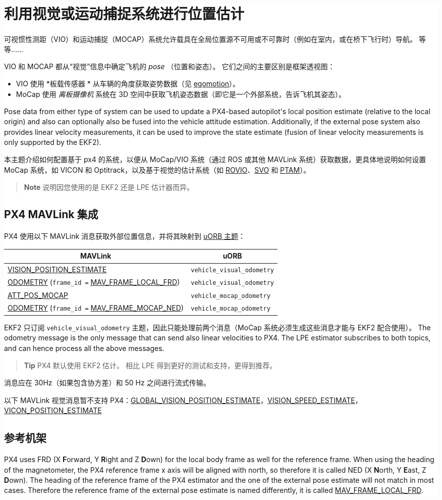 # 利用视觉或运动捕捉系统进行位置估计

可视惯性测距（VIO）和运动捕捉（MOCAP）系统允许载具在全局位置源不可用或不可靠时（例如在室内，或在桥下飞行时）导航。 等等……

VIO 和 MOCAP 都从“视觉”信息中确定飞机的 *pose* （位置和姿态）。 它们之间的主要区别是框架透视图：

* VIO 使用 *板载传感器 * 从车辆的角度获取姿势数据（见 [egomotion](https://en.wikipedia.org/wiki/Visual_odometry#Egomotion)）。
* MoCap 使用 *离板摄像机* 系统在 3D 空间中获取飞机姿态数据（即它是一个外部系统，告诉飞机其姿态）。

Pose data from either type of system can be used to update a PX4-based autopilot's local position estimate (relative to the local origin) and also can optionally also be fused into the vehicle attitude estimation. Additionally, if the external pose system also provides linear velocity measurements, it can be used to improve the state estimate (fusion of linear velocity measurements is only supported by the EKF2).

本主题介绍如何配置基于 px4 的系统，以便从 MoCap/VIO 系统（通过 ROS 或其他 MAVLink 系统）获取数据，更具体地说明如何设置 MoCap 系统，如 VICON 和 Optitrack，以及基于视觉的估计系统（如 [ROVIO](https://github.com/ethz-asl/rovio)、[SVO](https://github.com/uzh-rpg/rpg_svo) 和 [PTAM](https://github.com/ethz-asl/ethzasl_ptam)）。

> **Note** 说明因您使用的是 EKF2 还是 LPE 估计器而异。

## PX4 MAVLink 集成

PX4 使用以下 MAVLink 消息获取外部位置信息，并将其映射到 [uORB 主题](http://dev.px4.io/en/middleware/uorb.html)：

| MAVLink                                                                                                                                                                | uORB                      |
| ---------------------------------------------------------------------------------------------------------------------------------------------------------------------- | ------------------------- |
| [VISION_POSITION_ESTIMATE](https://mavlink.io/en/messages/common.html#VISION_POSITION_ESTIMATE)                                                                      | `vehicle_visual_odometry` |
| [ODOMETRY](https://mavlink.io/en/messages/common.html#ODOMETRY) (`frame_id =` [MAV_FRAME_LOCAL_FRD](https://mavlink.io/en/messages/common.html#MAV_FRAME_LOCAL_FRD)) | `vehicle_visual_odometry` |
| [ATT_POS_MOCAP](https://mavlink.io/en/messages/common.html#ATT_POS_MOCAP)                                                                                            | `vehicle_mocap_odometry`  |
| [ODOMETRY](https://mavlink.io/en/messages/common.html#ODOMETRY) (`frame_id =` [MAV_FRAME_MOCAP_NED](https://mavlink.io/en/messages/common.html#MAV_FRAME_MOCAP_NED)) | `vehicle_mocap_odometry`  |

EKF2 只订阅 `vehicle_visual_odometry` 主题，因此只能处理前两个消息（MoCap 系统必须生成这些消息才能与 EKF2 配合使用）。 The odometry message is the only message that can send also linear velocities to PX4. The LPE estimator subscribes to both topics, and can hence process all the above messages.

> **Tip** PX4 默认使用 EKF2 估计。 相比 LPE 得到更好的测试和支持，更得到推荐。

消息应在 30Hz（如果包含协方差）和 50 Hz 之间进行流式传输。

以下 MAVLink 视觉消息暂不支持 PX4：[GLOBAL_VISION_POSITION_ESTIMATE](https://mavlink.io/en/messages/common.html#GLOBAL_VISION_POSITION_ESTIMATE)，[VISION_SPEED_ESTIMATE](https://mavlink.io/en/messages/common.html#VISION_SPEED_ESTIMATE)，[VICON_POSITION_ESTIMATE](https://mavlink.io/en/messages/common.html#VICON_POSITION_ESTIMATE)

## 参考机架

PX4 uses FRD (X **F**orward, Y **R**ight and Z **D**own) for the local body frame as well for the reference frame. When using the heading of the magnetometer, the PX4 reference frame x axis will be aligned with north, so therefore it is called NED (X **N**orth, Y **E**ast, Z **D**own). The heading of the reference frame of the PX4 estimator and the one of the external pose estimate will not match in most cases. Therefore the reference frame of the external pose estimate is named differently, it is called [MAV_FRAME_LOCAL_FRD](https://mavlink.io/en/messages/common.html#MAV_FRAME_LOCAL_FRD).
